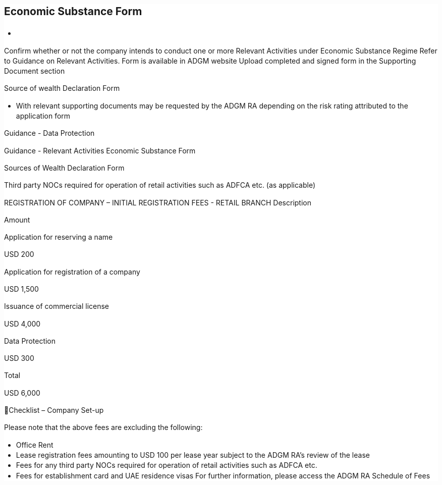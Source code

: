 Economic Substance Form
-

-

Confirm whether or not the company intends to conduct
one or more Relevant Activities under Economic
Substance Regime
Refer to Guidance on Relevant Activities.
Form is available in ADGM website
Upload completed and signed form in the Supporting
Document section

Source of wealth Declaration Form
- With relevant supporting documents may be requested by
the ADGM RA depending on the risk rating attributed to
the application form

Guidance - Data Protection

Guidance - Relevant Activities
Economic Substance Form

Sources of Wealth
Declaration Form

Third party NOCs required for operation of retail activities such
as ADFCA etc. (as applicable)

REGISTRATION OF COMPANY – INITIAL REGISTRATION FEES - RETAIL BRANCH
Description

Amount

Application for reserving a name

USD 200

Application for registration of a company

USD 1,500

Issuance of commercial license

USD 4,000

Data Protection

USD 300

Total

USD 6,000

Checklist – Company Set-up

Please note that the above fees are excluding the following:
- Office Rent
- Lease registration fees amounting to USD 100 per lease
year subject to the ADGM RA’s review of the lease
- Fees for any third party NOCs required for operation of
retail activities such as ADFCA etc.
- Fees for establishment card and UAE residence visas
For further information, please access the ADGM RA Schedule of
Fees
